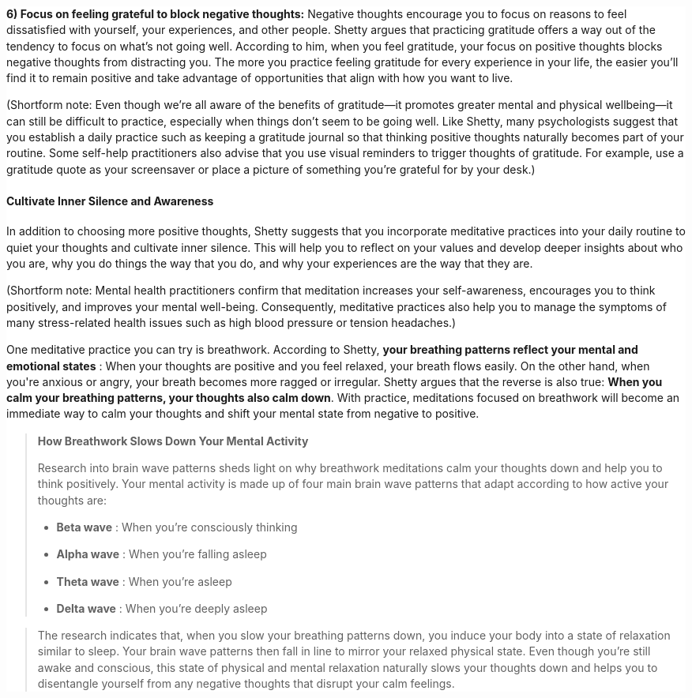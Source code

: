 **6) Focus on feeling grateful to block negative thoughts:** Negative thoughts encourage you to focus on reasons to feel dissatisfied with yourself, your experiences, and other people. Shetty argues that practicing gratitude offers a way out of the tendency to focus on what’s not going well. According to him, when you feel gratitude, your focus on positive thoughts blocks negative thoughts from distracting you. The more you practice feeling gratitude for every experience in your life, the easier you’ll find it to remain positive and take advantage of opportunities that align with how you want to live.

(Shortform note: Even though we’re all aware of the benefits of gratitude—it promotes greater mental and physical wellbeing—it can still be difficult to practice, especially when things don’t seem to be going well. Like Shetty, many psychologists suggest that you establish a daily practice such as keeping a gratitude journal so that thinking positive thoughts naturally becomes part of your routine. Some self-help practitioners also advise that you use visual reminders to trigger thoughts of gratitude. For example, use a gratitude quote as your screensaver or place a picture of something you’re grateful for by your desk.)

#### Cultivate Inner Silence and Awareness

In addition to choosing more positive thoughts, Shetty suggests that you incorporate meditative practices into your daily routine to quiet your thoughts and cultivate inner silence. This will help you to reflect on your values and develop deeper insights about who you are, why you do things the way that you do, and why your experiences are the way that they are.

(Shortform note: Mental health practitioners confirm that meditation increases your self-awareness, encourages you to think positively, and improves your mental well-being. Consequently, meditative practices also help you to manage the symptoms of many stress-related health issues such as high blood pressure or tension headaches.)

One meditative practice you can try is breathwork. According to Shetty, **your breathing patterns reflect your mental and emotional states** : When your thoughts are positive and you feel relaxed, your breath flows easily. On the other hand, when you're anxious or angry, your breath becomes more ragged or irregular. Shetty argues that the reverse is also true: **When you calm your breathing patterns, your thoughts also calm down**. With practice, meditations focused on breathwork will become an immediate way to calm your thoughts and shift your mental state from negative to positive.

> **How Breathwork Slows Down Your Mental Activity**
> 
> Research into brain wave patterns sheds light on why breathwork meditations calm your thoughts down and help you to think positively. Your mental activity is made up of four main brain wave patterns that adapt according to how active your thoughts are:
> 
>   * **Beta wave** : When you’re consciously thinking
> 
>   * **Alpha wave** : When you’re falling asleep
> 
>   * **Theta wave** : When you’re asleep
> 
>   * **Delta wave** : When you’re deeply asleep
> 
> 

> 
> The research indicates that, when you slow your breathing patterns down, you induce your body into a state of relaxation similar to sleep. Your brain wave patterns then fall in line to mirror your relaxed physical state. Even though you’re still awake and conscious, this state of physical and mental relaxation naturally slows your thoughts down and helps you to disentangle yourself from any negative thoughts that disrupt your calm feelings.
